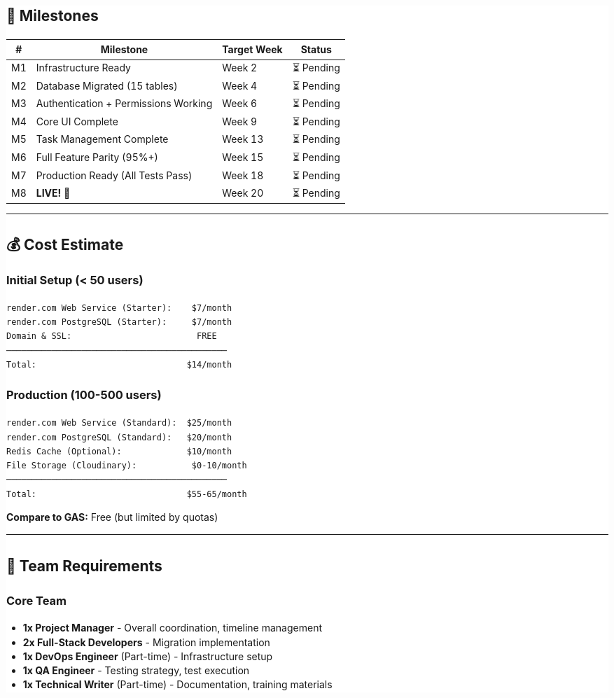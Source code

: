 ## 🎯 Milestones

| # | Milestone | Target Week | Status |
|---|-----------|-------------|--------|
| M1 | Infrastructure Ready | Week 2 | ⏳ Pending |
| M2 | Database Migrated (15 tables) | Week 4 | ⏳ Pending |
| M3 | Authentication + Permissions Working | Week 6 | ⏳ Pending |
| M4 | Core UI Complete | Week 9 | ⏳ Pending |
| M5 | Task Management Complete | Week 13 | ⏳ Pending |
| M6 | Full Feature Parity (95%+) | Week 15 | ⏳ Pending |
| M7 | Production Ready (All Tests Pass) | Week 18 | ⏳ Pending |
| M8 | **LIVE! 🚀** | Week 20 | ⏳ Pending |

---

## 💰 Cost Estimate

### Initial Setup (< 50 users)
```
render.com Web Service (Starter):    $7/month
render.com PostgreSQL (Starter):     $7/month
Domain & SSL:                         FREE
────────────────────────────────────────────
Total:                              $14/month
```

### Production (100-500 users)
```
render.com Web Service (Standard):  $25/month
render.com PostgreSQL (Standard):   $20/month
Redis Cache (Optional):             $10/month
File Storage (Cloudinary):           $0-10/month
────────────────────────────────────────────
Total:                              $55-65/month
```

**Compare to GAS:** Free (but limited by quotas)

---

## 👥 Team Requirements

### Core Team
- **1x Project Manager** - Overall coordination, timeline management
- **2x Full-Stack Developers** - Migration implementation
- **1x DevOps Engineer** (Part-time) - Infrastructure setup
- **1x QA Engineer** - Testing strategy, test execution
- **1x Technical Writer** (Part-time) - Documentation, training materials
